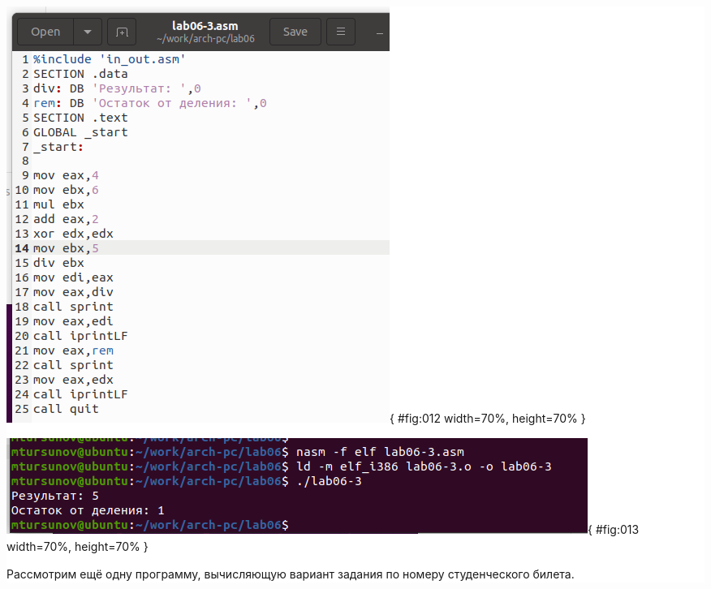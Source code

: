 ![Код программы lab6-3.asm с новым выражением](image/12.png){ #fig:012 width=70%, height=70% } 

![Запуск программы lab6-3.asm с новым выражением](image/13.png){ #fig:013 width=70%, height=70% }

Рассмотрим ещё одну программу, вычисляющую вариант задания по номеру студенческого билета. 
